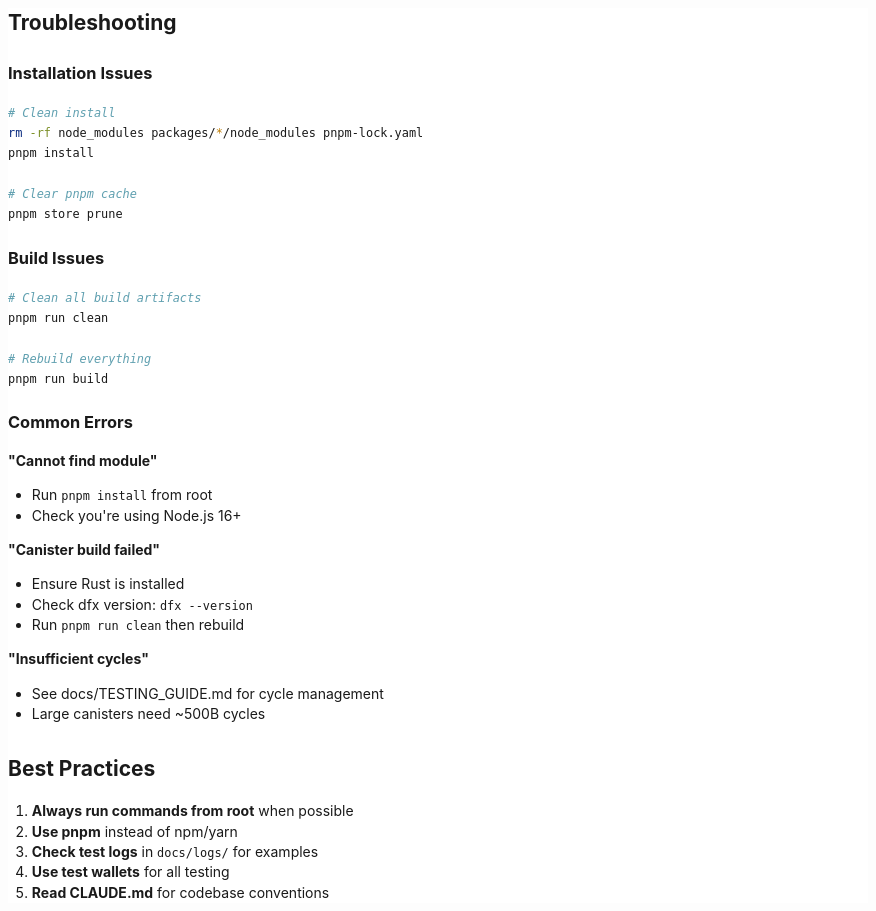 ## Troubleshooting

### Installation Issues

```bash
# Clean install
rm -rf node_modules packages/*/node_modules pnpm-lock.yaml
pnpm install

# Clear pnpm cache
pnpm store prune
```

### Build Issues

```bash
# Clean all build artifacts
pnpm run clean

# Rebuild everything
pnpm run build
```

### Common Errors

**"Cannot find module"**

- Run `pnpm install` from root
- Check you're using Node.js 16+

**"Canister build failed"**

- Ensure Rust is installed
- Check dfx version: `dfx --version`
- Run `pnpm run clean` then rebuild

**"Insufficient cycles"**

- See docs/TESTING_GUIDE.md for cycle management
- Large canisters need ~500B cycles

## Best Practices

1. **Always run commands from root** when possible
2. **Use pnpm** instead of npm/yarn
3. **Check test logs** in `docs/logs/` for examples
4. **Use test wallets** for all testing
5. **Read CLAUDE.md** for codebase conventions

